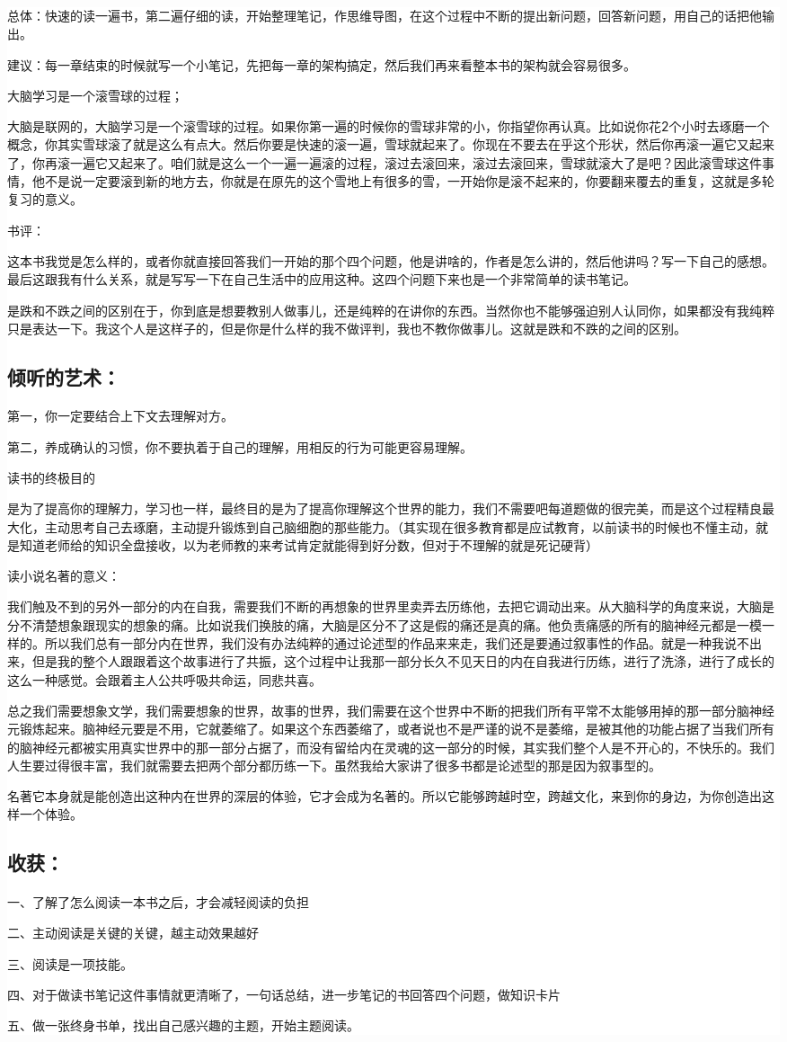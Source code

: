 
总体：快速的读一遍书，第二遍仔细的读，开始整理笔记，作思维导图，在这个过程中不断的提出新问题，回答新问题，用自己的话把他输出。



建议：每一章结束的时候就写一个小笔记，先把每一章的架构搞定，然后我们再来看整本书的架构就会容易很多。



大脑学习是一个滚雪球的过程；

大脑是联网的，大脑学习是一个滚雪球的过程。如果你第一遍的时候你的雪球非常的小，你指望你再认真。比如说你花2个小时去琢磨一个概念，你其实雪球滚了就是这么有点大。然后你要是快速的滚一遍，雪球就起来了。你现在不要去在乎这个形状，然后你再滚一遍它又起来了，你再滚一遍它又起来了。咱们就是这么一个一遍一遍滚的过程，滚过去滚回来，滚过去滚回来，雪球就滚大了是吧？因此滚雪球这件事情，他不是说一定要滚到新的地方去，你就是在原先的这个雪地上有很多的雪，一开始你是滚不起来的，你要翻来覆去的重复，这就是多轮复习的意义。



书评：

这本书我觉是怎么样的，或者你就直接回答我们一开始的那个四个问题，他是讲啥的，作者是怎么讲的，然后他讲吗？写一下自己的感想。最后这跟我有什么关系，就是写写一下在自己生活中的应用这种。这四个问题下来也是一个非常简单的读书笔记。



是跌和不跌之间的区别在于，你到底是想要教别人做事儿，还是纯粹的在讲你的东西。当然你也不能够强迫别人认同你，如果都没有我纯粹只是表达一下。我这个人是这样子的，但是你是什么样的我不做评判，我也不教你做事儿。这就是跌和不跌的之间的区别。



## 倾听的艺术：

第一，你一定要结合上下文去理解对方。

第二，养成确认的习惯，你不要执着于自己的理解，用相反的行为可能更容易理解。





读书的终极目的

是为了提高你的理解力，学习也一样，最终目的是为了提高你理解这个世界的能力，我们不需要吧每道题做的很完美，而是这个过程精良最大化，主动思考自己去琢磨，主动提升锻炼到自己脑细胞的那些能力。（其实现在很多教育都是应试教育，以前读书的时候也不懂主动，就是知道老师给的知识全盘接收，以为老师教的来考试肯定就能得到好分数，但对于不理解的就是死记硬背）



读小说名著的意义：

我们触及不到的另外一部分的内在自我，需要我们不断的再想象的世界里卖弄去历练他，去把它调动出来。从大脑科学的角度来说，大脑是分不清楚想象跟现实的想象的痛。比如说我们换肢的痛，大脑是区分不了这是假的痛还是真的痛。他负责痛感的所有的脑神经元都是一模一样的。所以我们总有一部分内在世界，我们没有办法纯粹的通过论述型的作品来来走，我们还是要通过叙事性的作品。就是一种我说不出来，但是我的整个人跟跟着这个故事进行了共振，这个过程中让我那一部分长久不见天日的内在自我进行历练，进行了洗涤，进行了成长的这么一种感觉。会跟着主人公共呼吸共命运，同悲共喜。

总之我们需要想象文学，我们需要想象的世界，故事的世界，我们需要在这个世界中不断的把我们所有平常不太能够用掉的那一部分脑神经元锻炼起来。脑神经元要是不用，它就萎缩了。如果这个东西萎缩了，或者说也不是严谨的说不是萎缩，是被其他的功能占据了当我们所有的脑神经元都被实用真实世界中的那一部分占据了，而没有留给内在灵魂的这一部分的时候，其实我们整个人是不开心的，不快乐的。我们人生要过得很丰富，我们就需要去把两个部分都历练一下。虽然我给大家讲了很多书都是论述型的那是因为叙事型的。

名著它本身就是能创造出这种内在世界的深层的体验，它才会成为名著的。所以它能够跨越时空，跨越文化，来到你的身边，为你创造出这样一个体验。





## 收获：

一、了解了怎么阅读一本书之后，才会减轻阅读的负担

二、主动阅读是关键的关键，越主动效果越好

三、阅读是一项技能。

四、对于做读书笔记这件事情就更清晰了，一句话总结，进一步笔记的书回答四个问题，做知识卡片

五、做一张终身书单，找出自己感兴趣的主题，开始主题阅读。










